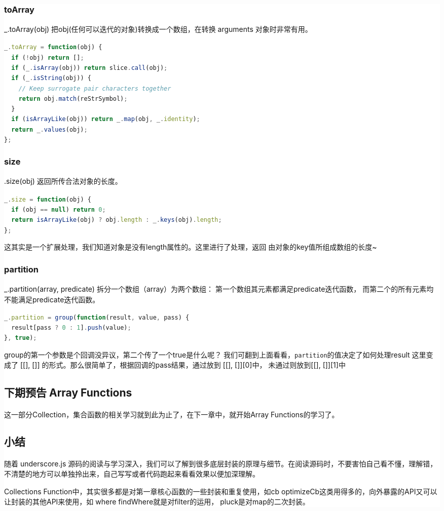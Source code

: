 ### toArray

_.toArray(obj) 把obj(任何可以迭代的对象)转换成一个数组，在转换 arguments 对象时非常有用。

```js
_.toArray = function(obj) {
  if (!obj) return [];
  if (_.isArray(obj)) return slice.call(obj);
  if (_.isString(obj)) {
    // Keep surrogate pair characters together
    return obj.match(reStrSymbol);
  }
  if (isArrayLike(obj)) return _.map(obj, _.identity);
  return _.values(obj);
};
```

### size

.size(obj) 返回所传合法对象的长度。

```js
_.size = function(obj) {
  if (obj == null) return 0;
  return isArrayLike(obj) ? obj.length : _.keys(obj).length;
};
```

这其实是一个扩展处理，我们知道对象是没有length属性的。这里进行了处理，返回 由对象的key值所组成数组的长度~

### partition

_.partition(array, predicate) 拆分一个数组（array）为两个数组：  第一个数组其元素都满足predicate迭代函数， 而第二个的所有元素均不能满足predicate迭代函数。

```js
_.partition = group(function(result, value, pass) {
  result[pass ? 0 : 1].push(value);
}, true);
```

group的第一个参数是个回调没异议，第二个传了一个true是什么呢？ 我们可翻到上面看看，`partition`的值决定了如何处理result 这里变成了 [[], []] 的形式。那么很简单了，根据回调的pass结果，通过放到 [[], []][0]中， 未通过则放到[[], []][1]中



## 下期预告 Array Functions 

这一部分Collection，集合函数的相关学习就到此为止了，在下一章中，就开始Array Functions的学习了。

## 小结

随着 underscore.js 源码的阅读与学习深入，我们可以了解到很多底层封装的原理与细节。在阅读源码时，不要害怕自己看不懂，理解错，不清楚的地方可以单独拎出来，自己写写或者代码跑起来看看效果以便加深理解。

Collections Function中，其实很多都是对第一章核心函数的一些封装和重复使用，如cb optimizeCb这类用得多的，向外暴露的API又可以让封装的其他API来使用，如 where findWhere就是对filter的运用， pluck是对map的二次封装。
